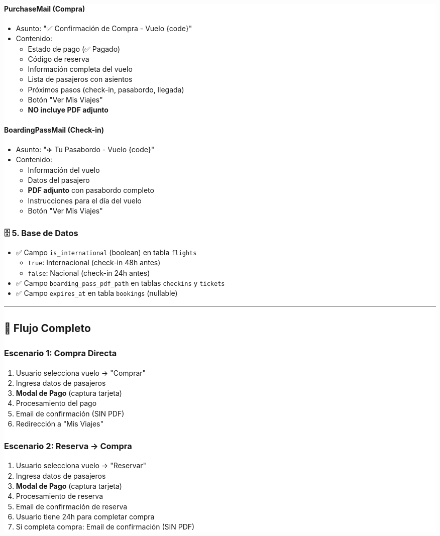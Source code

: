#### **PurchaseMail** (Compra)

-   Asunto: "✅ Confirmación de Compra - Vuelo {code}"
-   Contenido:
    -   Estado de pago (✅ Pagado)
    -   Código de reserva
    -   Información completa del vuelo
    -   Lista de pasajeros con asientos
    -   Próximos pasos (check-in, pasabordo, llegada)
    -   Botón "Ver Mis Viajes"
    -   **NO incluye PDF adjunto**

#### **BoardingPassMail** (Check-in)

-   Asunto: "✈️ Tu Pasabordo - Vuelo {code}"
-   Contenido:
    -   Información del vuelo
    -   Datos del pasajero
    -   **PDF adjunto** con pasabordo completo
    -   Instrucciones para el día del vuelo
    -   Botón "Ver Mis Viajes"

### 🗄️ **5. Base de Datos**

-   ✅ Campo `is_international` (boolean) en tabla `flights`
    -   `true`: Internacional (check-in 48h antes)
    -   `false`: Nacional (check-in 24h antes)
-   ✅ Campo `boarding_pass_pdf_path` en tablas `checkins` y `tickets`
-   ✅ Campo `expires_at` en tabla `bookings` (nullable)

---

## 🔄 Flujo Completo

### **Escenario 1: Compra Directa**

1. Usuario selecciona vuelo → "Comprar"
2. Ingresa datos de pasajeros
3. **Modal de Pago** (captura tarjeta)
4. Procesamiento del pago
5. Email de confirmación (SIN PDF)
6. Redirección a "Mis Viajes"

### **Escenario 2: Reserva → Compra**

1. Usuario selecciona vuelo → "Reservar"
2. Ingresa datos de pasajeros
3. **Modal de Pago** (captura tarjeta)
4. Procesamiento de reserva
5. Email de confirmación de reserva
6. Usuario tiene 24h para completar compra
7. Si completa compra: Email de confirmación (SIN PDF)

